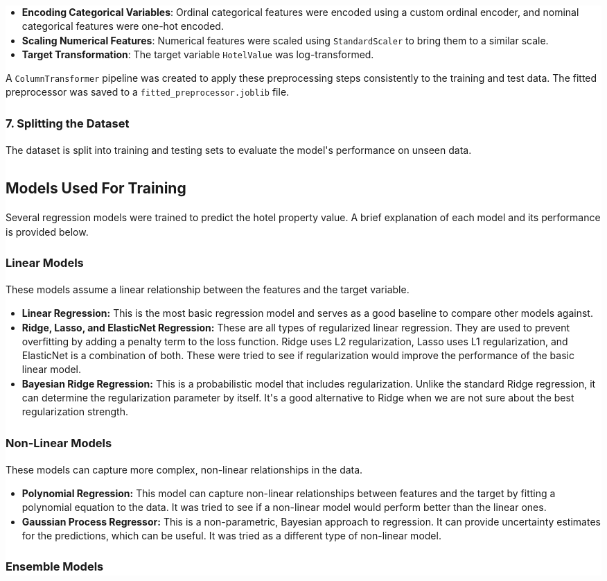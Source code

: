 - **Encoding Categorical Variables**: Ordinal categorical features were encoded
  using a custom ordinal encoder, and nominal categorical features were one-hot
  encoded.
- **Scaling Numerical Features**: Numerical features were scaled using
  `StandardScaler` to bring them to a similar scale.
- **Target Transformation**: The target variable `HotelValue` was
  log-transformed.

A `ColumnTransformer` pipeline was created to apply these preprocessing steps
consistently to the training and test data. The fitted preprocessor was saved to
a `fitted_preprocessor.joblib` file.

### 7. Splitting the Dataset

The dataset is split into training and testing sets to evaluate the model's
performance on unseen data.

## Models Used For Training

Several regression models were trained to predict the hotel property value. A
brief explanation of each model and its performance is provided below.

### Linear Models

These models assume a linear relationship between the features and the target
variable.

- **Linear Regression:** This is the most basic regression model and serves as a
  good baseline to compare other models against.
- **Ridge, Lasso, and ElasticNet Regression:** These are all types of
  regularized linear regression. They are used to prevent overfitting by adding
  a penalty term to the loss function. Ridge uses L2 regularization, Lasso uses
  L1 regularization, and ElasticNet is a combination of both. These were tried
  to see if regularization would improve the performance of the basic linear
  model.
- **Bayesian Ridge Regression:** This is a probabilistic model that includes
  regularization. Unlike the standard Ridge regression, it can determine the
  regularization parameter by itself. It's a good alternative to Ridge when we
  are not sure about the best regularization strength.

### Non-Linear Models

These models can capture more complex, non-linear relationships in the data.

- **Polynomial Regression:** This model can capture non-linear relationships
  between features and the target by fitting a polynomial equation to the data.
  It was tried to see if a non-linear model would perform better than the linear
  ones.
- **Gaussian Process Regressor:** This is a non-parametric, Bayesian approach to
  regression. It can provide uncertainty estimates for the predictions, which
  can be useful. It was tried as a different type of non-linear model.

### Ensemble Models
